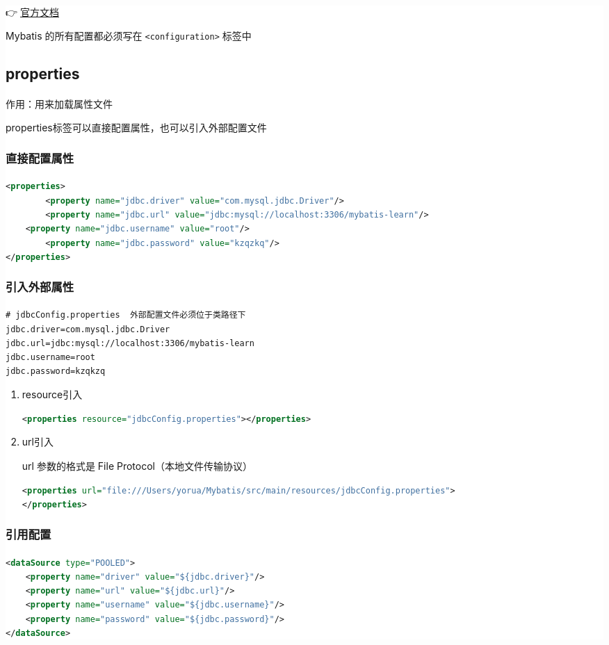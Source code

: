 👉 [官方文档](https://mybatis.org/mybatis-3/zh/configuration.html#)

Mybatis 的所有配置都必须写在 `<configuration>` 标签中



## properties

作用：用来加载属性文件

properties标签可以直接配置属性，也可以引入外部配置文件



### 直接配置属性

```xml
<properties>
		<property name="jdbc.driver" value="com.mysql.jdbc.Driver"/> 
		<property name="jdbc.url" value="jdbc:mysql://localhost:3306/mybatis-learn"/>
  	<property name="jdbc.username" value="root"/>
		<property name="jdbc.password" value="kzqzkq"/> 
</properties>
```



### 引入外部属性

```properties
# jdbcConfig.properties  外部配置文件必须位于类路径下
jdbc.driver=com.mysql.jdbc.Driver
jdbc.url=jdbc:mysql://localhost:3306/mybatis-learn
jdbc.username=root
jdbc.password=kzqkzq
```



1. resource引入

   ```xml
   <properties resource="jdbcConfig.properties"></properties>
   ```



2. url引入

   url 参数的格式是 File Protocol（本地文件传输协议）

   ```xml
   <properties url="file:///Users/yorua/Mybatis/src/main/resources/jdbcConfig.properties">
   </properties>
   ```

   



### 引用配置

```xml
<dataSource type="POOLED">
    <property name="driver" value="${jdbc.driver}"/>
    <property name="url" value="${jdbc.url}"/>
    <property name="username" value="${jdbc.username}"/>
    <property name="password" value="${jdbc.password}"/>
</dataSource>
```
